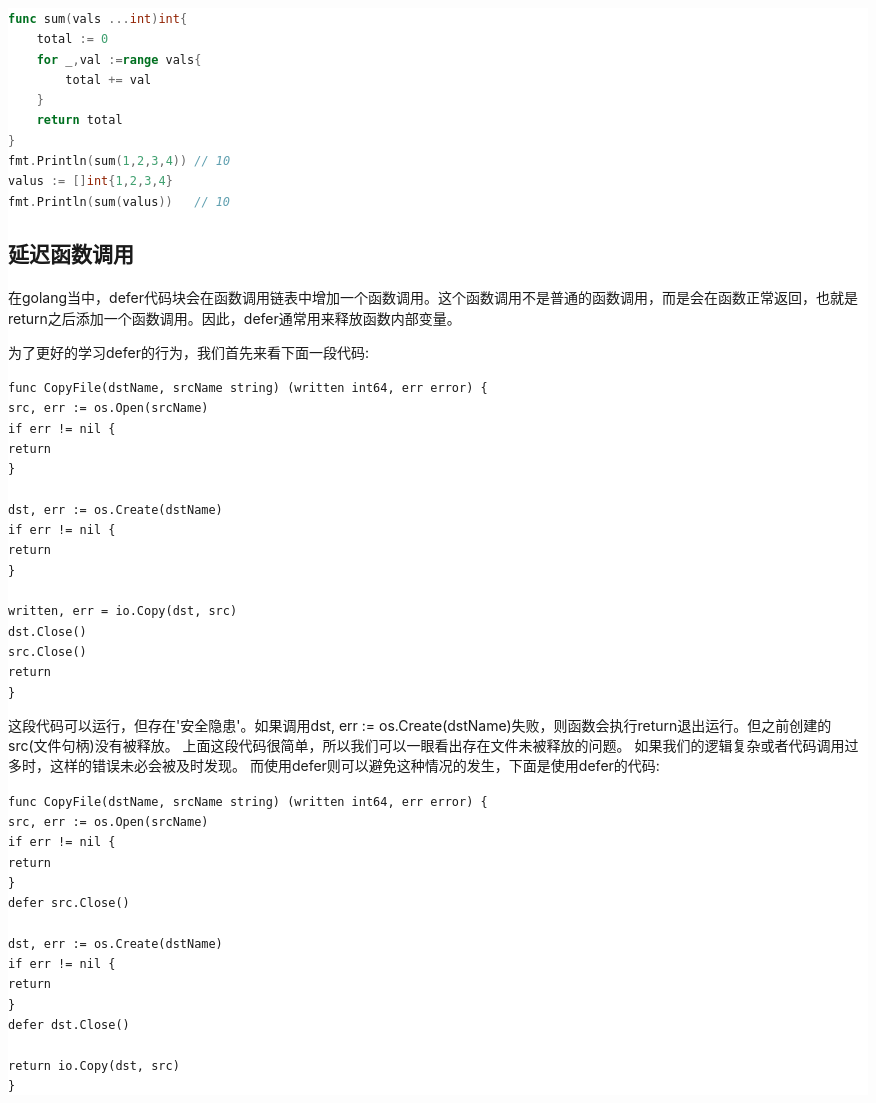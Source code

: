 ```go
func sum(vals ...int)int{
    total := 0
    for _,val :=range vals{
        total += val
    }
    return total
}
fmt.Println(sum(1,2,3,4)) // 10
valus := []int{1,2,3,4}
fmt.Println(sum(valus))   // 10
```

## 延迟函数调用

在golang当中，defer代码块会在函数调用链表中增加一个函数调用。这个函数调用不是普通的函数调用，而是会在函数正常返回，也就是return之后添加一个函数调用。因此，defer通常用来释放函数内部变量。

为了更好的学习defer的行为，我们首先来看下面一段代码:

```
func CopyFile(dstName, srcName string) (written int64, err error) {
src, err := os.Open(srcName)
if err != nil {
return
}

dst, err := os.Create(dstName)
if err != nil {
return
}

written, err = io.Copy(dst, src)
dst.Close()
src.Close()
return
}
```

这段代码可以运行，但存在'安全隐患'。如果调用dst, err := os.Create(dstName)失败，则函数会执行return退出运行。但之前创建的src(文件句柄)没有被释放。 上面这段代码很简单，所以我们可以一眼看出存在文件未被释放的问题。 如果我们的逻辑复杂或者代码调用过多时，这样的错误未必会被及时发现。 而使用defer则可以避免这种情况的发生，下面是使用defer的代码:

```
func CopyFile(dstName, srcName string) (written int64, err error) {
src, err := os.Open(srcName)
if err != nil {
return
}
defer src.Close()

dst, err := os.Create(dstName)
if err != nil {
return
}
defer dst.Close()

return io.Copy(dst, src)
}
```
